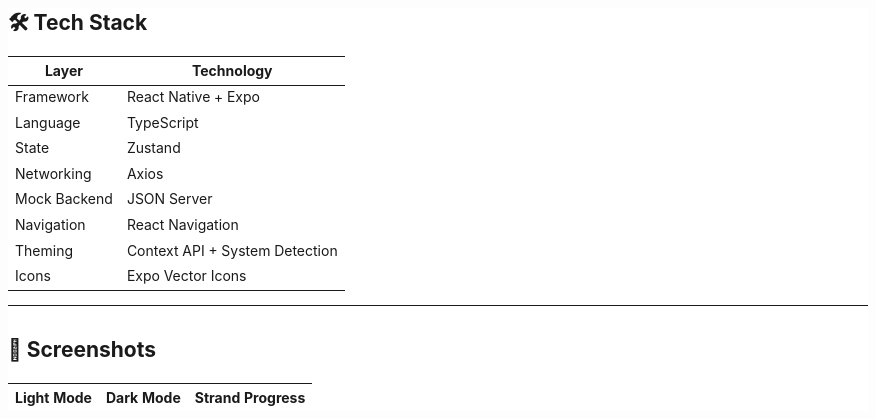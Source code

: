
## 🛠 Tech Stack

| Layer         | Technology                      |
|---------------|----------------------------------|
| Framework     | React Native + Expo              |
| Language      | TypeScript                       |
| State         | Zustand                          |
| Networking    | Axios                            |
| Mock Backend  | JSON Server                      |
| Navigation    | React Navigation                 |
| Theming       | Context API + System Detection   |
| Icons         | Expo Vector Icons                |

---

## 📱 Screenshots

| Light Mode | Dark Mode | Strand Progress |
|------------|-----------|-----------------|